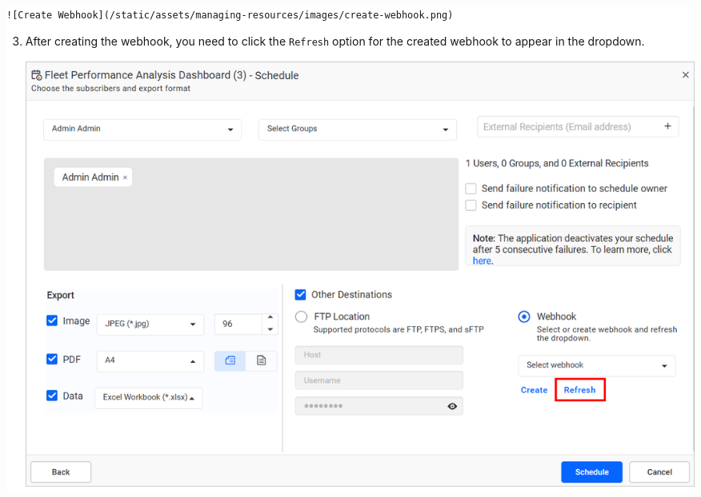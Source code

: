 	![Create Webhook](/static/assets/managing-resources/images/create-webhook.png)

3. After creating the webhook, you need to click the `Refresh` option for the created webhook to appear in the dropdown.

	![Refresh Webhook](/static/assets/managing-resources/images/refresh-webhook.png)
